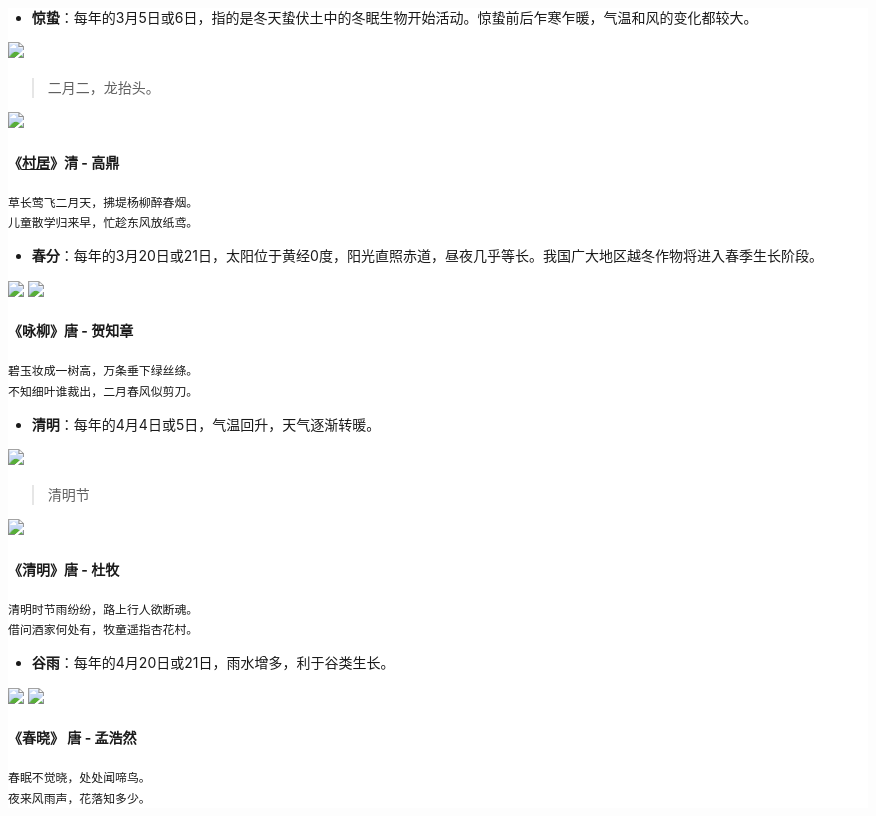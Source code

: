 

* **惊蛰**：每年的3月5日或6日，指的是冬天蛰伏土中的冬眠生物开始活动。惊蛰前后乍寒乍暖，气温和风的变化都较大。

<img src="../images/二十四节气/03.png" />

> 二月二，龙抬头。


<img src="../images/二十四节气/村居.jpg" />

#### 《[村居](https://baike.baidu.com/item/村居/2240609)》清 - 高鼎
```
草长莺飞二月天，拂堤杨柳醉春烟。
儿童散学归来早，忙趁东风放纸鸢。
```



* **春分**：每年的3月20日或21日，太阳位于黄经0度，阳光直照赤道，昼夜几乎等长。我国广大地区越冬作物将进入春季生长阶段。

<img src="../images/二十四节气/04.png" />


<img src="../images/二十四节气/咏柳.jpg" />

#### 《咏柳》唐 - 贺知章
```
碧玉妆成一树高，万条垂下绿丝绦。
不知细叶谁裁出，二月春风似剪刀。
```



* **清明**：每年的4月4日或5日，气温回升，天气逐渐转暖。

<img src="../images/二十四节气/05.png" />

> 清明节


<img src="../images/二十四节气/清明.jpg" />

#### 《清明》唐 - 杜牧
```
清明时节雨纷纷，路上行人欲断魂。
借问酒家何处有，牧童遥指杏花村。
```



* **谷雨**：每年的4月20日或21日，雨水增多，利于谷类生长。

<img src="../images/二十四节气/06.png" />


<img src="../images/二十四节气/春晓2.jpg" />

#### 《春晓》 唐 - 孟浩然
```
春眠不觉晓，处处闻啼鸟。
夜来风雨声，花落知多少。
```
